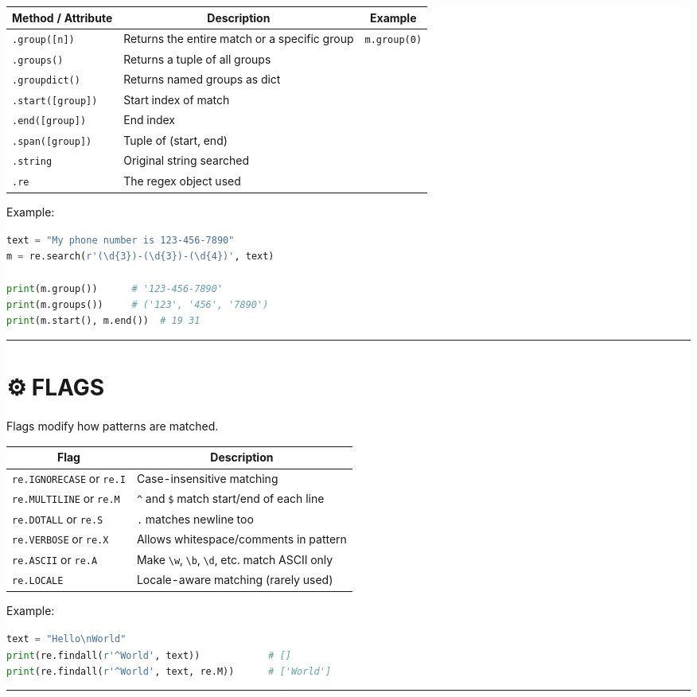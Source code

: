| Method / Attribute | Description                                  | Example      |
| ------------------ | -------------------------------------------- | ------------ |
| `.group([n])`      | Returns the entire match or a specific group | `m.group(0)` |
| `.groups()`        | Returns a tuple of all groups                |              |
| `.groupdict()`     | Returns named groups as dict                 |              |
| `.start([group])`  | Start index of match                         |              |
| `.end([group])`    | End index                                    |              |
| `.span([group])`   | Tuple of (start, end)                        |              |
| `.string`          | Original string searched                     |              |
| `.re`              | The regex object used                        |              |

Example:

```python
text = "My phone number is 123-456-7890"
m = re.search(r'(\d{3})-(\d{3})-(\d{4})', text)

print(m.group())      # '123-456-7890'
print(m.groups())     # ('123', '456', '7890')
print(m.start(), m.end())  # 19 31
```

---

# ⚙️ FLAGS

Flags modify how patterns are matched.

| Flag                      | Description                                  |
| ------------------------- | -------------------------------------------- |
| `re.IGNORECASE` or `re.I` | Case-insensitive matching                    |
| `re.MULTILINE` or `re.M`  | `^` and `$` match start/end of each line     |
| `re.DOTALL` or `re.S`     | `.` matches newline too                      |
| `re.VERBOSE` or `re.X`    | Allows whitespace/comments in pattern        |
| `re.ASCII` or `re.A`      | Make `\w`, `\b`, `\d`, etc. match ASCII only |
| `re.LOCALE`               | Locale-aware matching (rarely used)          |

Example:

```python
text = "Hello\nWorld"
print(re.findall(r'^World', text))            # []
print(re.findall(r'^World', text, re.M))      # ['World']
```

---